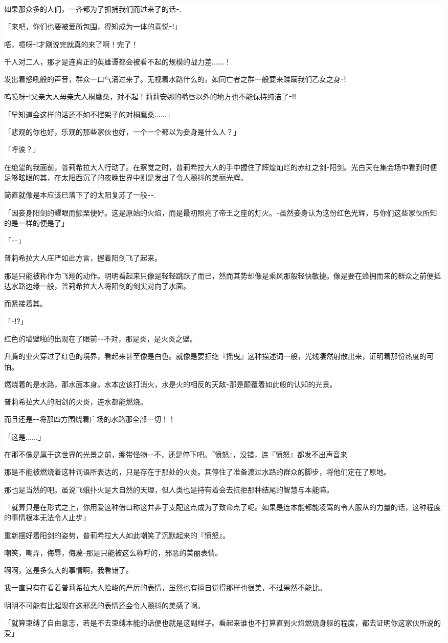 如果那众多的人们，一齐都为了抓捕我们而过来了的话-.

「来吧，你们也要被爱所包围，得知成为一体的喜悦-!」

唔，噫呀-!才刚说完就真的来了啊！完了！

千人对二人，那才是连真正的英雄谭都会被看不起的规模的战力差……！

发出着怒吼般的声音，群众一口气涌过来了。无视着水路什么的，如同亡者之群一般要来蹂躏我们乙女之身-!

呜噫呀-!父亲大人母亲大人桐鹰桑，对不起！莉莉安娜的嘴唇以外的地方也不能保持纯洁了-!!

「早知道会这样的话还不如不摆架子的对桐鹰桑……」

「悲观的你也好，乐观的那些家伙也好，一个一个都以为妾身是什么人？」

「呼诶？」

在绝望的我面前，普莉希拉大人行动了。在察觉之时，普莉希拉大人的手中握住了辉煌灿烂的赤红之剑-阳剑。光白天在集会场中看到时便足够眩眼的其，在太阳西沉了的夜晚世界中则是发出了令人颤抖的美丽光辉。

简直就像是本应该已落下了的太阳复苏了一般--.

「因妾身阳剑的耀眼而颤栗便好。这是原始的火焰，而是最初照亮了帝王之座的灯火。-虽然妾身认为这份红色光辉，与你们这些家伙所知的是一样的便是了」

「--」

普莉希拉大人庄严如此方言，握着阳剑飞了起来。

那是只能被称作为飞翔的动作。明明看起来只像是轻轻跳跃了而已，然而其势却像是乘风那般轻快敏捷。像是要在蜂拥而来的群众之前便抵达水路边缘一般，普莉希拉大人将阳剑的剑尖对向了水面。

而紧接着其。

「-!?」

红色的墙壁啪的出现在了眼前--不对，那是炎，是火炎之壁。

升腾的业火穿过了红色的境界，看起来甚至像是白色。就像是要拒绝『摇曳』这种描述词一般，光线凄然射散出来，证明着那份热度的可怕。

燃烧着的是水路，那水面本身。水本应该打消火，水是火的相反的天敌-那是颠覆着如此般的认知的光景。

普莉希拉大人的阳剑的火炎，连水都能燃烧。

而且还是--将那四方围绕着广场的水路那全部一切！！

「这是……」

在那不像是属于这世界的光景之前，绷带怪物--不，还是停下吧。『愤怒』，没错，连『愤怒』都发不出声音来

那是不能被燃烧着这种词语所表达的，只是存在于那处的火炎。其停住了准备渡过水路的群众的脚步，将他们定在了原地。

那也是当然的吧。虽说飞蛾扑火是大自然的天理，但人类也是持有着会去抗拒那种结尾的智慧与本能嘛。

「就算只是在形式之上，你用爱这种借口称这并非于支配这点成为了致命点了呢。如果是连本能都能凌驾的令人服从的力量的话，这种程度的事情根本无法令人止步」

重新摆好着阳剑的姿势，普莉希拉大人如此嘲笑了沉默起来的『愤怒』。

嘲笑，嘲弄，侮辱，侮蔑-那是只能被这么称呼的，邪恶的美丽表情。

啊啊，这是多么大的事情啊，我看错了。

我一直只有在看着普莉希拉大人险峻的严厉的表情，虽然也有擅自觉得那样也很美，不过果然不能比。

明明不可能有比起现在这邪恶的表情还会令人颤抖的美感了啊。

「就算束缚了自由意志，若是不去束缚本能的话便也就是这副样子。看起来谁也不打算直到火焰燃烧身躯的程度，都去证明你这家伙所说的爱」
